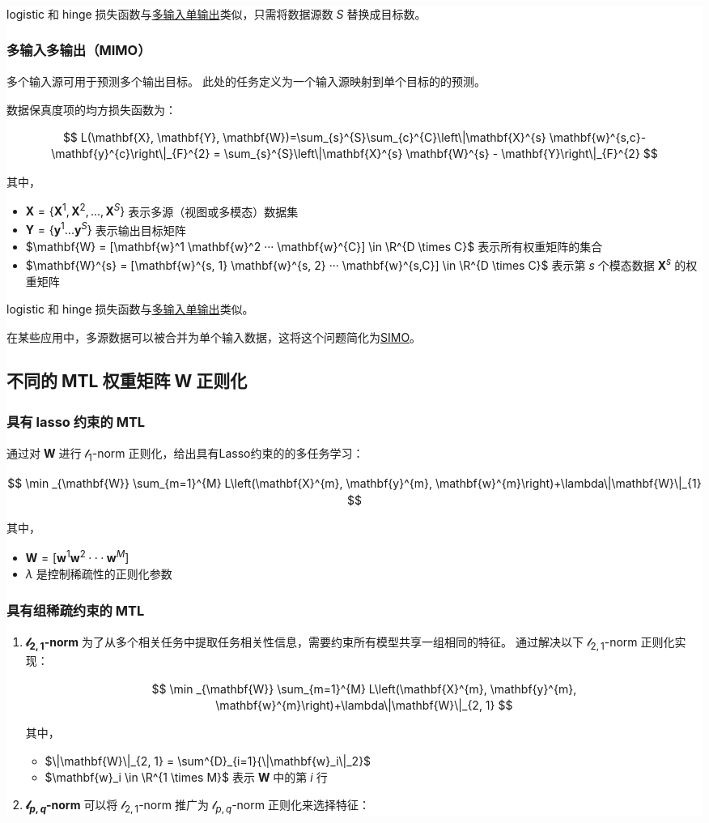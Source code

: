 logistic 和 hinge 损失函数与[多输入单输出](#多输入单输出miso)类似，只需将数据源数 $S$ 替换成目标数。

### 多输入多输出（MIMO）

多个输入源可用于预测多个输出目标。 此处的任务定义为一个输入源映射到单个目标的的预测。

数据保真度项的均方损失函数为：

$$
L(\mathbf{X}, \mathbf{Y}, \mathbf{W})=\sum_{s}^{S}\sum_{c}^{C}\left\|\mathbf{X}^{s} \mathbf{w}^{s,c}-\mathbf{y}^{c}\right\|_{F}^{2} = \sum_{s}^{S}\left\|\mathbf{X}^{s} \mathbf{W}^{s} - \mathbf{Y}\right\|_{F}^{2}
$$

其中，
- $\mathbf{X} = \{\mathbf{X}^1,\mathbf{X}^2,...,\mathbf{X}^S\}$ 表示多源（视图或多模态）数据集
- $\mathbf{Y} = \{\mathbf{y}^1...\mathbf{y}^S\}$ 表示输出目标矩阵
- $\mathbf{W} = [\mathbf{w}^1 \mathbf{w}^2 ··· \mathbf{w}^{C}] \in \R^{D \times C}$ 表示所有权重矩阵的集合
- $\mathbf{W}^{s} = [\mathbf{w}^{s, 1} \mathbf{w}^{s, 2} ··· \mathbf{w}^{s,C}] \in \R^{D \times C}$ 表示第 $s$ 个模态数据 $\mathbf{X}^{s}$ 的权重矩阵

logistic 和 hinge 损失函数与[多输入单输出](#多输入单输出miso)类似。

在某些应用中，多源数据可以被合并为单个输入数据，这将这个问题简化为[SIMO](#单输入多输出simo)。

## 不同的 MTL 权重矩阵 $\mathbf{W}$ 正则化

### 具有 lasso 约束的 MTL

通过对 $\mathbf{W}$ 进行 $\mathcal{l}_1 \text{-norm}$ 正则化，给出具有Lasso约束的的多任务学习：

$$
\min _{\mathbf{W}} \sum_{m=1}^{M} L\left(\mathbf{X}^{m}, \mathbf{y}^{m}, \mathbf{w}^{m}\right)+\lambda\|\mathbf{W}\|_{1}
$$

其中，
- $\mathbf{W} = [\mathbf{w}^1 \mathbf{w}^2 ··· \mathbf{w}^{M}]$
- $λ$ 是控制稀疏性的正则化参数

### 具有组稀疏约束的 MTL

1. **$\mathcal{l}_{2,1}\text{-norm}$**
    为了从多个相关任务中提取任务相关性信息，需要约束所有模型共享一组相同的特征。 通过解决以下 $\mathcal{l}_{2,1}\text{-norm}$ 正则化实现：

    $$
    \min _{\mathbf{W}} \sum_{m=1}^{M} L\left(\mathbf{X}^{m}, \mathbf{y}^{m}, \mathbf{w}^{m}\right)+\lambda\|\mathbf{W}\|_{2, 1}
    $$

    其中，
    - $\|\mathbf{W}\|_{2, 1} = \sum^{D}_{i=1}{\|\mathbf{w}_i\|_2}$
    - $\mathbf{w}_i \in \R^{1 \times M}$ 表示 $\mathbf{W}$ 中的第 $i$ 行
  
2. **$\mathcal{l}_{p,q}\text{-norm}$**
    可以将 $\mathcal{l}_{2,1}\text{-norm}$ 推广为 $\mathcal{l}_{p,q}\text{-norm}$ 正则化来选择特征：
